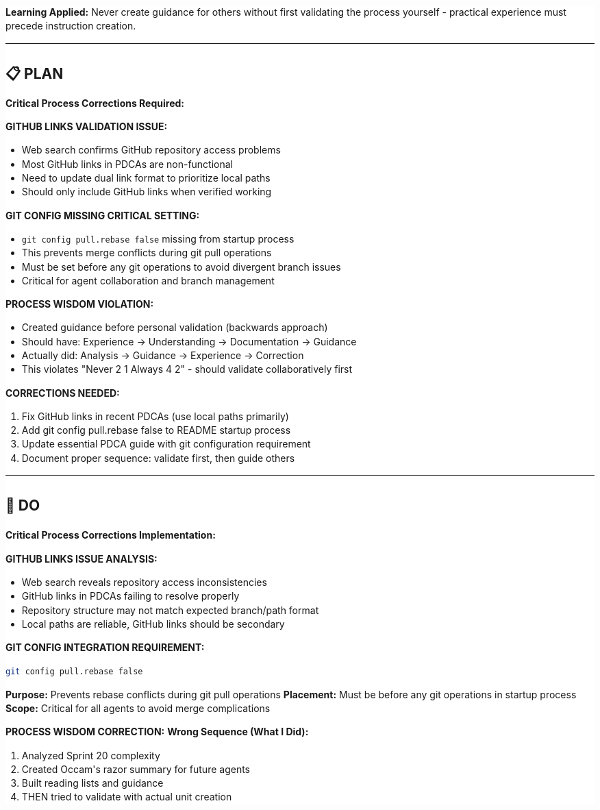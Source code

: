 **Learning Applied:** Never create guidance for others without first validating the process yourself - practical experience must precede instruction creation.

---

## **📋 PLAN**

**Critical Process Corrections Required:**

**GITHUB LINKS VALIDATION ISSUE:**
- Web search confirms GitHub repository access problems
- Most GitHub links in PDCAs are non-functional
- Need to update dual link format to prioritize local paths
- Should only include GitHub links when verified working

**GIT CONFIG MISSING CRITICAL SETTING:**
- `git config pull.rebase false` missing from startup process
- This prevents merge conflicts during git pull operations
- Must be set before any git operations to avoid divergent branch issues
- Critical for agent collaboration and branch management

**PROCESS WISDOM VIOLATION:**
- Created guidance before personal validation (backwards approach)
- Should have: Experience → Understanding → Documentation → Guidance
- Actually did: Analysis → Guidance → Experience → Correction
- This violates "Never 2 1 Always 4 2" - should validate collaboratively first

**CORRECTIONS NEEDED:**
1. Fix GitHub links in recent PDCAs (use local paths primarily)
2. Add git config pull.rebase false to README startup process
3. Update essential PDCA guide with git configuration requirement
4. Document proper sequence: validate first, then guide others

---

## **🔧 DO** 

**Critical Process Corrections Implementation:**

**GITHUB LINKS ISSUE ANALYSIS:**
- Web search reveals repository access inconsistencies
- GitHub links in PDCAs failing to resolve properly
- Repository structure may not match expected branch/path format
- Local paths are reliable, GitHub links should be secondary

**GIT CONFIG INTEGRATION REQUIREMENT:**
```bash
git config pull.rebase false
```
**Purpose:** Prevents rebase conflicts during git pull operations
**Placement:** Must be before any git operations in startup process
**Scope:** Critical for all agents to avoid merge complications

**PROCESS WISDOM CORRECTION:**
**Wrong Sequence (What I Did):**
1. Analyzed Sprint 20 complexity
2. Created Occam's razor summary for future agents  
3. Built reading lists and guidance
4. THEN tried to validate with actual unit creation

